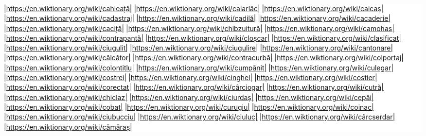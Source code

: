 |https://en.wiktionary.org/wiki/cahleață|
|https://en.wiktionary.org/wiki/caiarlâc|
|https://en.wiktionary.org/wiki/caicaș|
|https://en.wiktionary.org/wiki/cadastraj|
|https://en.wiktionary.org/wiki/cadilă|
|https://en.wiktionary.org/wiki/cacaderie|
|https://en.wiktionary.org/wiki/caciță|
|https://en.wiktionary.org/wiki/chibzuitură|
|https://en.wiktionary.org/wiki/camohas|
|https://en.wiktionary.org/wiki/contrapantă|
|https://en.wiktionary.org/wiki/cloșcar|
|https://en.wiktionary.org/wiki/clasificat|
|https://en.wiktionary.org/wiki/ciugulit|
|https://en.wiktionary.org/wiki/ciugulire|
|https://en.wiktionary.org/wiki/cantonare|
|https://en.wiktionary.org/wiki/călcător|
|https://en.wiktionary.org/wiki/contracurbă|
|https://en.wiktionary.org/wiki/colportaj|
|https://en.wiktionary.org/wiki/colontitlu|
|https://en.wiktionary.org/wiki/cumpănit|
|https://en.wiktionary.org/wiki/culegar|
|https://en.wiktionary.org/wiki/costrei|
|https://en.wiktionary.org/wiki/cinghel|
|https://en.wiktionary.org/wiki/costier|
|https://en.wiktionary.org/wiki/corectat|
|https://en.wiktionary.org/wiki/cârciogar|
|https://en.wiktionary.org/wiki/cutră|
|https://en.wiktionary.org/wiki/chiclaz|
|https://en.wiktionary.org/wiki/ciurdaș|
|https://en.wiktionary.org/wiki/cepăi|
|https://en.wiktionary.org/wiki/cobat|
|https://en.wiktionary.org/wiki/curugiu|
|https://en.wiktionary.org/wiki/coinac|
|https://en.wiktionary.org/wiki/ciubucciu|
|https://en.wiktionary.org/wiki/ciuluc|
|https://en.wiktionary.org/wiki/cârcserdar|
|https://en.wiktionary.org/wiki/cămăraș|